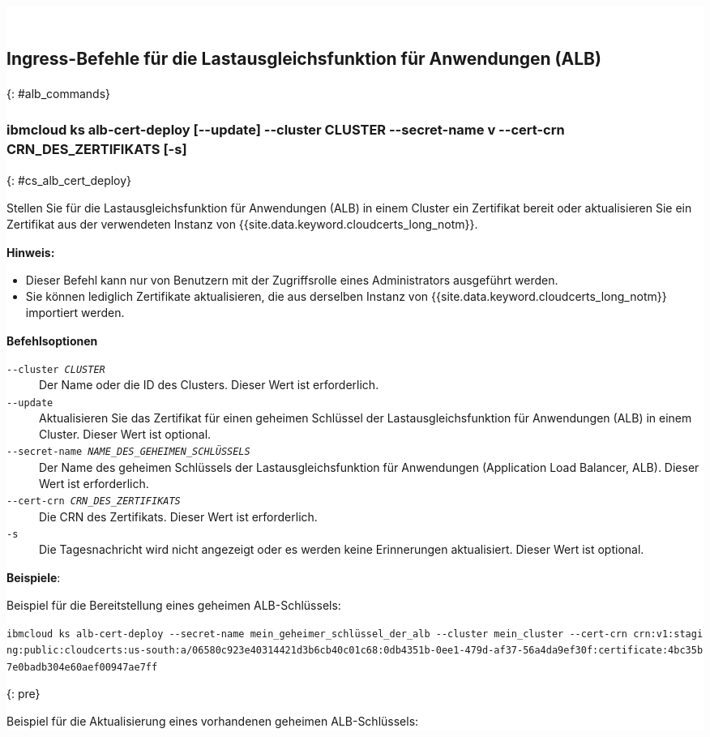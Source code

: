 
<br />


## Ingress-Befehle für die Lastausgleichsfunktion für Anwendungen (ALB)
{: #alb_commands}

### ibmcloud ks alb-cert-deploy [--update] --cluster CLUSTER --secret-name v --cert-crn CRN_DES_ZERTIFIKATS [-s]
{: #cs_alb_cert_deploy}

Stellen Sie für die Lastausgleichsfunktion für Anwendungen (ALB) in einem Cluster ein Zertifikat bereit oder aktualisieren Sie ein Zertifikat aus der verwendeten Instanz von {{site.data.keyword.cloudcerts_long_notm}}.

**Hinweis:**
* Dieser Befehl kann nur von Benutzern mit der Zugriffsrolle eines Administrators ausgeführt werden.
* Sie können lediglich Zertifikate aktualisieren, die aus derselben Instanz von {{site.data.keyword.cloudcerts_long_notm}} importiert werden.

<strong>Befehlsoptionen</strong>

   <dl>
   <dt><code>--cluster <em>CLUSTER</em></code></dt>
   <dd>Der Name oder die ID des Clusters. Dieser Wert ist erforderlich.</dd>

   <dt><code>--update</code></dt>
   <dd>Aktualisieren Sie das Zertifikat für einen geheimen Schlüssel der Lastausgleichsfunktion für Anwendungen (ALB) in einem Cluster. Dieser Wert ist optional.</dd>

   <dt><code>--secret-name <em>NAME_DES_GEHEIMEN_SCHLÜSSELS</em></code></dt>
   <dd>Der Name des geheimen Schlüssels der Lastausgleichsfunktion für Anwendungen (Application Load Balancer, ALB). Dieser Wert ist erforderlich.</dd>

   <dt><code>--cert-crn <em>CRN_DES_ZERTIFIKATS</em></code></dt>
   <dd>Die CRN des Zertifikats. Dieser Wert ist erforderlich.</dd>

   <dt><code>-s</code></dt>
   <dd>Die Tagesnachricht wird nicht angezeigt oder es werden keine Erinnerungen aktualisiert. Dieser Wert ist optional.</dd>
   </dl>

**Beispiele**:

Beispiel für die Bereitstellung eines geheimen ALB-Schlüssels:

   ```
   ibmcloud ks alb-cert-deploy --secret-name mein_geheimer_schlüssel_der_alb --cluster mein_cluster --cert-crn crn:v1:staging:public:cloudcerts:us-south:a/06580c923e40314421d3b6cb40c01c68:0db4351b-0ee1-479d-af37-56a4da9ef30f:certificate:4bc35b7e0badb304e60aef00947ae7ff
   ```
   {: pre}

Beispiel für die Aktualisierung eines vorhandenen geheimen ALB-Schlüssels:
